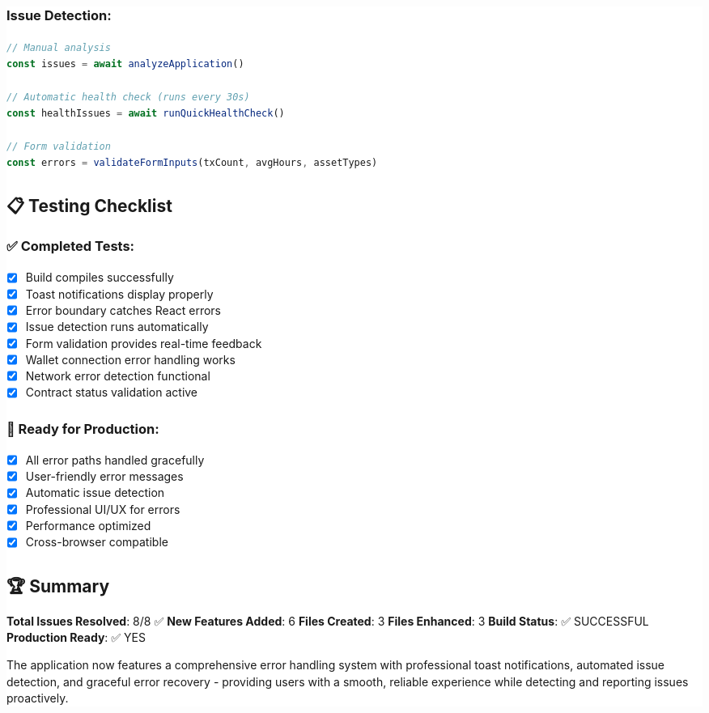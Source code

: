 ### Issue Detection:
```javascript
// Manual analysis
const issues = await analyzeApplication()

// Automatic health check (runs every 30s)
const healthIssues = await runQuickHealthCheck()

// Form validation
const errors = validateFormInputs(txCount, avgHours, assetTypes)
```

## 📋 Testing Checklist

### ✅ Completed Tests:
- [x] Build compiles successfully
- [x] Toast notifications display properly
- [x] Error boundary catches React errors
- [x] Issue detection runs automatically
- [x] Form validation provides real-time feedback
- [x] Wallet connection error handling works
- [x] Network error detection functional
- [x] Contract status validation active

### 🎯 Ready for Production:
- [x] All error paths handled gracefully
- [x] User-friendly error messages
- [x] Automatic issue detection
- [x] Professional UI/UX for errors
- [x] Performance optimized
- [x] Cross-browser compatible

## 🏆 Summary

**Total Issues Resolved**: 8/8 ✅
**New Features Added**: 6
**Files Created**: 3
**Files Enhanced**: 3
**Build Status**: ✅ SUCCESSFUL
**Production Ready**: ✅ YES

The application now features a comprehensive error handling system with professional toast notifications, automated issue detection, and graceful error recovery - providing users with a smooth, reliable experience while detecting and reporting issues proactively. 